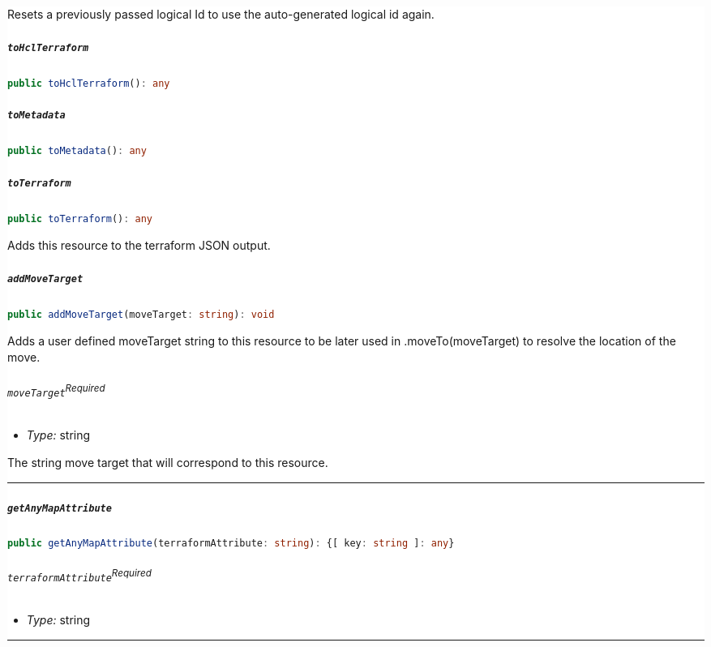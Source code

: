 Resets a previously passed logical Id to use the auto-generated logical id again.

##### `toHclTerraform` <a name="toHclTerraform" id="@cdktf/provider-helm.release.Release.toHclTerraform"></a>

```typescript
public toHclTerraform(): any
```

##### `toMetadata` <a name="toMetadata" id="@cdktf/provider-helm.release.Release.toMetadata"></a>

```typescript
public toMetadata(): any
```

##### `toTerraform` <a name="toTerraform" id="@cdktf/provider-helm.release.Release.toTerraform"></a>

```typescript
public toTerraform(): any
```

Adds this resource to the terraform JSON output.

##### `addMoveTarget` <a name="addMoveTarget" id="@cdktf/provider-helm.release.Release.addMoveTarget"></a>

```typescript
public addMoveTarget(moveTarget: string): void
```

Adds a user defined moveTarget string to this resource to be later used in .moveTo(moveTarget) to resolve the location of the move.

###### `moveTarget`<sup>Required</sup> <a name="moveTarget" id="@cdktf/provider-helm.release.Release.addMoveTarget.parameter.moveTarget"></a>

- *Type:* string

The string move target that will correspond to this resource.

---

##### `getAnyMapAttribute` <a name="getAnyMapAttribute" id="@cdktf/provider-helm.release.Release.getAnyMapAttribute"></a>

```typescript
public getAnyMapAttribute(terraformAttribute: string): {[ key: string ]: any}
```

###### `terraformAttribute`<sup>Required</sup> <a name="terraformAttribute" id="@cdktf/provider-helm.release.Release.getAnyMapAttribute.parameter.terraformAttribute"></a>

- *Type:* string

---
